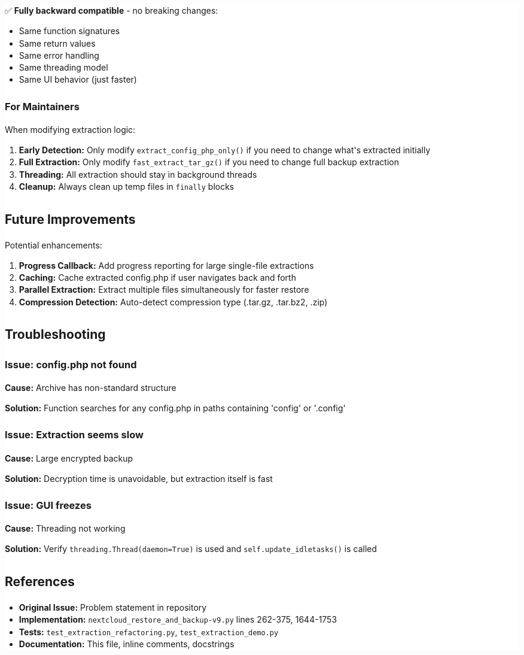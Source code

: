 ✅ **Fully backward compatible** - no breaking changes:
- Same function signatures
- Same return values
- Same error handling
- Same threading model
- Same UI behavior (just faster)

### For Maintainers

When modifying extraction logic:

1. **Early Detection:** Only modify `extract_config_php_only()` if you need to change what's extracted initially
2. **Full Extraction:** Only modify `fast_extract_tar_gz()` if you need to change full backup extraction
3. **Threading:** All extraction should stay in background threads
4. **Cleanup:** Always clean up temp files in `finally` blocks

## Future Improvements

Potential enhancements:

1. **Progress Callback:** Add progress reporting for large single-file extractions
2. **Caching:** Cache extracted config.php if user navigates back and forth
3. **Parallel Extraction:** Extract multiple files simultaneously for faster restore
4. **Compression Detection:** Auto-detect compression type (.tar.gz, .tar.bz2, .zip)

## Troubleshooting

### Issue: config.php not found

**Cause:** Archive has non-standard structure

**Solution:** Function searches for any config.php in paths containing 'config' or '.config'

### Issue: Extraction seems slow

**Cause:** Large encrypted backup

**Solution:** Decryption time is unavoidable, but extraction itself is fast

### Issue: GUI freezes

**Cause:** Threading not working

**Solution:** Verify `threading.Thread(daemon=True)` is used and `self.update_idletasks()` is called

## References

- **Original Issue:** Problem statement in repository
- **Implementation:** `nextcloud_restore_and_backup-v9.py` lines 262-375, 1644-1753
- **Tests:** `test_extraction_refactoring.py`, `test_extraction_demo.py`
- **Documentation:** This file, inline comments, docstrings
